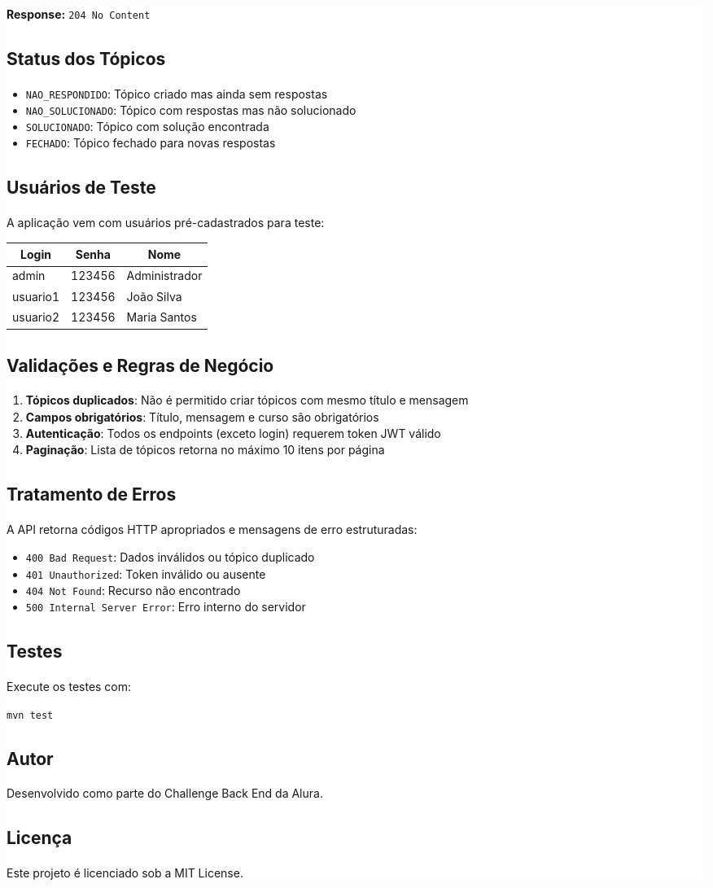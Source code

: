 **Response:** `204 No Content`

## Status dos Tópicos

- `NAO_RESPONDIDO`: Tópico criado mas ainda sem respostas
- `NAO_SOLUCIONADO`: Tópico com respostas mas não solucionado
- `SOLUCIONADO`: Tópico com solução encontrada
- `FECHADO`: Tópico fechado para novas respostas

## Usuários de Teste

A aplicação vem com usuários pré-cadastrados para teste:

| Login | Senha | Nome |
|-------|-------|------|
| admin | 123456 | Administrador |
| usuario1 | 123456 | João Silva |
| usuario2 | 123456 | Maria Santos |

## Validações e Regras de Negócio

1. **Tópicos duplicados**: Não é permitido criar tópicos com mesmo título e mensagem
2. **Campos obrigatórios**: Título, mensagem e curso são obrigatórios
3. **Autenticação**: Todos os endpoints (exceto login) requerem token JWT válido
4. **Paginação**: Lista de tópicos retorna no máximo 10 itens por página

## Tratamento de Erros

A API retorna códigos HTTP apropriados e mensagens de erro estruturadas:

- `400 Bad Request`: Dados inválidos ou tópico duplicado
- `401 Unauthorized`: Token inválido ou ausente
- `404 Not Found`: Recurso não encontrado
- `500 Internal Server Error`: Erro interno do servidor

## Testes

Execute os testes com:
```bash
mvn test
```

## Autor

Desenvolvido como parte do Challenge Back End da Alura.

## Licença

Este projeto é licenciado sob a MIT License.

